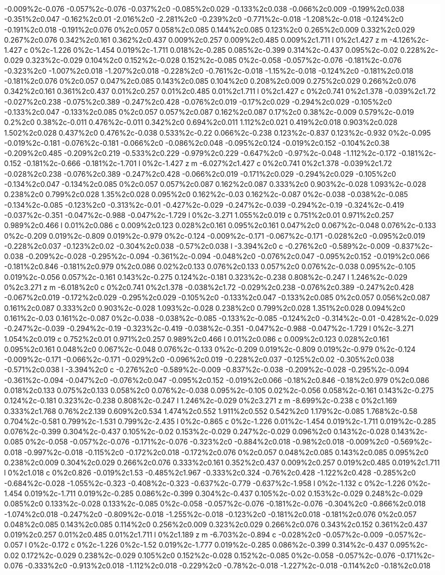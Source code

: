 -0.009%2c-0.076 -0.057%2c-0.076 -0.037%2c0 -0.085%2c0.029 -0.133%2c0.038 -0.066%2c0.009 -0.199%2c0.038 -0.351%2c0.047 -0.162%2c0.01 -2.016%2c0 -2.281%2c0 -0.239%2c0 -0.771%2c-0.018 -1.208%2c-0.018 -0.124%2c0 -0.191%2c0.018 -0.191%2c0.076 0%2c0.057 0.058%2c0.085 0.144%2c0.085 0.123%2c0 0.265%2c0.009 0.332%2c0.029 0.267%2c0.076 0.342%2c0.161 0.362%2c0.437 0.009%2c0.257 0.009%2c0.485 0.009%2c1.711 l 0%2c1.427 z m -4.126%2c-1.427 c 0%2c-1.226 0%2c-1.454 0.019%2c-1.711 0.018%2c-0.285 0.085%2c-0.399 0.314%2c-0.437 0.095%2c-0.02 0.228%2c-0.029 0.323%2c-0.029 0.104%2c0 0.152%2c-0.028 0.152%2c-0.085 0%2c-0.058 -0.057%2c-0.076 -0.181%2c-0.076 -0.323%2c0 -1.007%2c0.018 -1.207%2c0.018 -0.228%2c0 -0.761%2c-0.018 -1.15%2c-0.018 -0.124%2c0 -0.181%2c0.018 -0.181%2c0.076 0%2c0.057 0.047%2c0.085 0.143%2c0.085 0.104%2c0 0.208%2c0.009 0.275%2c0.029 0.266%2c0.076 0.342%2c0.161 0.361%2c0.437 0.01%2c0.257 0.01%2c0.485 0.01%2c1.711 l 0%2c1.427 c 0%2c0.741 0%2c1.378 -0.039%2c1.72 -0.027%2c0.238 -0.075%2c0.389 -0.247%2c0.428 -0.076%2c0.019 -0.17%2c0.029 -0.294%2c0.029 -0.105%2c0 -0.133%2c0.047 -0.133%2c0.085 0%2c0.057 0.057%2c0.087 0.162%2c0.087 0.17%2c0 0.38%2c-0.009 0.579%2c-0.019 0.2%2c0 0.38%2c-0.011 0.476%2c-0.011 0.342%2c0 0.694%2c0.011 1.112%2c0.021 0.419%2c0.018 0.903%2c0.028 1.502%2c0.028 0.437%2c0 0.476%2c-0.038 0.533%2c-0.22 0.066%2c-0.238 0.123%2c-0.837 0.123%2c-0.932 0%2c-0.095 -0.019%2c-0.181 -0.076%2c-0.181 -0.066%2c0 -0.086%2c0.048 -0.095%2c0.124 -0.019%2c0.152 -0.104%2c0.38 -0.209%2c0.485 -0.209%2c0.219 -0.533%2c0.229 -0.979%2c0.229 -0.647%2c0 -0.97%2c-0.048 -1.112%2c-0.172 -0.181%2c-0.152 -0.181%2c-0.666 -0.181%2c-1.701 l 0%2c-1.427 z m -6.027%2c1.427 c 0%2c0.741 0%2c1.378 -0.039%2c1.72 -0.028%2c0.238 -0.076%2c0.389 -0.247%2c0.428 -0.066%2c0.019 -0.171%2c0.029 -0.294%2c0.029 -0.105%2c0 -0.134%2c0.047 -0.134%2c0.085 0%2c0.057 0.057%2c0.087 0.162%2c0.087 0.333%2c0 0.903%2c-0.028 1.093%2c-0.028 0.238%2c0 0.799%2c0.028 1.35%2c0.028 0.095%2c0 0.162%2c-0.03 0.162%2c-0.087 0%2c-0.038 -0.038%2c-0.085 -0.134%2c-0.085 -0.123%2c0 -0.313%2c-0.01 -0.427%2c-0.029 -0.247%2c-0.039 -0.294%2c-0.19 -0.324%2c-0.419 -0.037%2c-0.351 -0.047%2c-0.988 -0.047%2c-1.729 l 0%2c-3.271 1.055%2c0.019 c 0.751%2c0.01 0.971%2c0.257 0.989%2c0.466 l 0.01%2c0.086 c 0.009%2c0.123 0.028%2c0.161 0.095%2c0.161 0.047%2c0 0.067%2c-0.048 0.076%2c-0.133 0%2c-0.209 0.019%2c-0.809 0.019%2c-0.979 0%2c-0.124 -0.009%2c-0.171 -0.067%2c-0.171 -0.028%2c0 -0.095%2c0.019 -0.228%2c0.037 -0.123%2c0.02 -0.304%2c0.038 -0.57%2c0.038 l -3.394%2c0 c -0.276%2c0 -0.589%2c-0.009 -0.837%2c-0.038 -0.209%2c-0.028 -0.295%2c-0.094 -0.361%2c-0.094 -0.048%2c0 -0.076%2c0.047 -0.095%2c0.152 -0.019%2c0.066 -0.181%2c0.846 -0.181%2c0.979 0%2c0.086 0.02%2c0.133 0.076%2c0.133 0.057%2c0 0.076%2c-0.038 0.095%2c-0.105 0.019%2c-0.056 0.057%2c-0.161 0.143%2c-0.275 0.124%2c-0.181 0.323%2c-0.238 0.808%2c-0.247 l 1.246%2c-0.029 0%2c3.271 z m -6.018%2c0 c 0%2c0.741 0%2c1.378 -0.038%2c1.72 -0.029%2c0.238 -0.076%2c0.389 -0.247%2c0.428 -0.067%2c0.019 -0.172%2c0.029 -0.295%2c0.029 -0.105%2c0 -0.133%2c0.047 -0.133%2c0.085 0%2c0.057 0.056%2c0.087 0.161%2c0.087 0.333%2c0 0.903%2c-0.028 1.093%2c-0.028 0.238%2c0 0.799%2c0.028 1.351%2c0.028 0.094%2c0 0.161%2c-0.03 0.161%2c-0.087 0%2c-0.038 -0.038%2c-0.085 -0.133%2c-0.085 -0.124%2c0 -0.314%2c-0.01 -0.428%2c-0.029 -0.247%2c-0.039 -0.294%2c-0.19 -0.323%2c-0.419 -0.038%2c-0.351 -0.047%2c-0.988 -0.047%2c-1.729 l 0%2c-3.271 1.054%2c0.019 c 0.752%2c0.01 0.971%2c0.257 0.989%2c0.466 l 0.01%2c0.086 c 0.009%2c0.123 0.028%2c0.161 0.095%2c0.161 0.048%2c0 0.067%2c-0.048 0.076%2c-0.133 0%2c-0.209 0.019%2c-0.809 0.019%2c-0.979 0%2c-0.124 -0.009%2c-0.171 -0.066%2c-0.171 -0.029%2c0 -0.096%2c0.019 -0.228%2c0.037 -0.125%2c0.02 -0.305%2c0.038 -0.571%2c0.038 l -3.394%2c0 c -0.276%2c0 -0.589%2c-0.009 -0.837%2c-0.038 -0.209%2c-0.028 -0.295%2c-0.094 -0.361%2c-0.094 -0.047%2c0 -0.076%2c0.047 -0.095%2c0.152 -0.019%2c0.066 -0.18%2c0.846 -0.18%2c0.979 0%2c0.086 0.018%2c0.133 0.075%2c0.133 0.058%2c0 0.076%2c-0.038 0.095%2c-0.105 0.02%2c-0.056 0.058%2c-0.161 0.143%2c-0.275 0.124%2c-0.181 0.323%2c-0.238 0.808%2c-0.247 l 1.246%2c-0.029 0%2c3.271 z m -8.699%2c-0.238 c 0%2c1.169 0.333%2c1.768 0.76%2c2.139 0.609%2c0.534 1.474%2c0.552 1.911%2c0.552 0.542%2c0 1.179%2c-0.085 1.768%2c-0.58 0.704%2c-0.581 0.799%2c-1.531 0.799%2c-2.435 l 0%2c-0.865 c 0%2c-1.226 0.01%2c-1.454 0.019%2c-1.711 0.019%2c-0.285 0.076%2c-0.399 0.304%2c-0.437 0.105%2c-0.02 0.153%2c-0.029 0.247%2c-0.029 0.096%2c0 0.143%2c-0.028 0.143%2c-0.085 0%2c-0.058 -0.057%2c-0.076 -0.171%2c-0.076 -0.323%2c0 -0.884%2c0.018 -0.98%2c0.018 -0.009%2c0 -0.569%2c-0.018 -0.997%2c-0.018 -0.115%2c0 -0.172%2c0.018 -0.172%2c0.076 0%2c0.057 0.048%2c0.085 0.143%2c0.085 0.095%2c0 0.238%2c0.009 0.304%2c0.029 0.266%2c0.076 0.333%2c0.161 0.352%2c0.437 0.009%2c0.257 0.019%2c0.485 0.019%2c1.711 l 0%2c1.018 c 0%2c0.826 -0.019%2c1.53 -0.485%2c1.967 -0.333%2c0.324 -0.76%2c0.428 -1.122%2c0.428 -0.285%2c0 -0.684%2c-0.028 -1.055%2c-0.323 -0.408%2c-0.323 -0.637%2c-0.779 -0.637%2c-1.958 l 0%2c-1.132 c 0%2c-1.226 0%2c-1.454 0.019%2c-1.711 0.019%2c-0.285 0.086%2c-0.399 0.304%2c-0.437 0.105%2c-0.02 0.153%2c-0.029 0.248%2c-0.029 0.085%2c0 0.133%2c-0.028 0.133%2c-0.085 0%2c-0.058 -0.057%2c-0.076 -0.181%2c-0.076 -0.304%2c0 -0.866%2c0.018 -1.074%2c0.018 -0.247%2c0 -0.809%2c-0.018 -1.255%2c-0.018 -0.123%2c0 -0.181%2c0.018 -0.181%2c0.076 0%2c0.057 0.048%2c0.085 0.143%2c0.085 0.114%2c0 0.256%2c0.009 0.323%2c0.029 0.266%2c0.076 0.343%2c0.152 0.361%2c0.437 0.019%2c0.257 0.01%2c0.485 0.01%2c1.711 l 0%2c1.189 z m -6.703%2c-0.894 c -0.028%2c0 -0.057%2c-0.009 -0.057%2c-0.057 l 0%2c-0.172 c 0%2c-1.226 0%2c-1.52 0.019%2c-1.777 0.019%2c-0.285 0.086%2c-0.399 0.314%2c-0.437 0.095%2c-0.02 0.172%2c-0.029 0.238%2c-0.029 0.105%2c0 0.152%2c-0.028 0.152%2c-0.085 0%2c-0.058 -0.057%2c-0.076 -0.171%2c-0.076 -0.333%2c0 -0.913%2c0.018 -1.112%2c0.018 -0.229%2c0 -0.78%2c-0.018 -1.227%2c-0.018 -0.114%2c0 -0.18%2c0.018